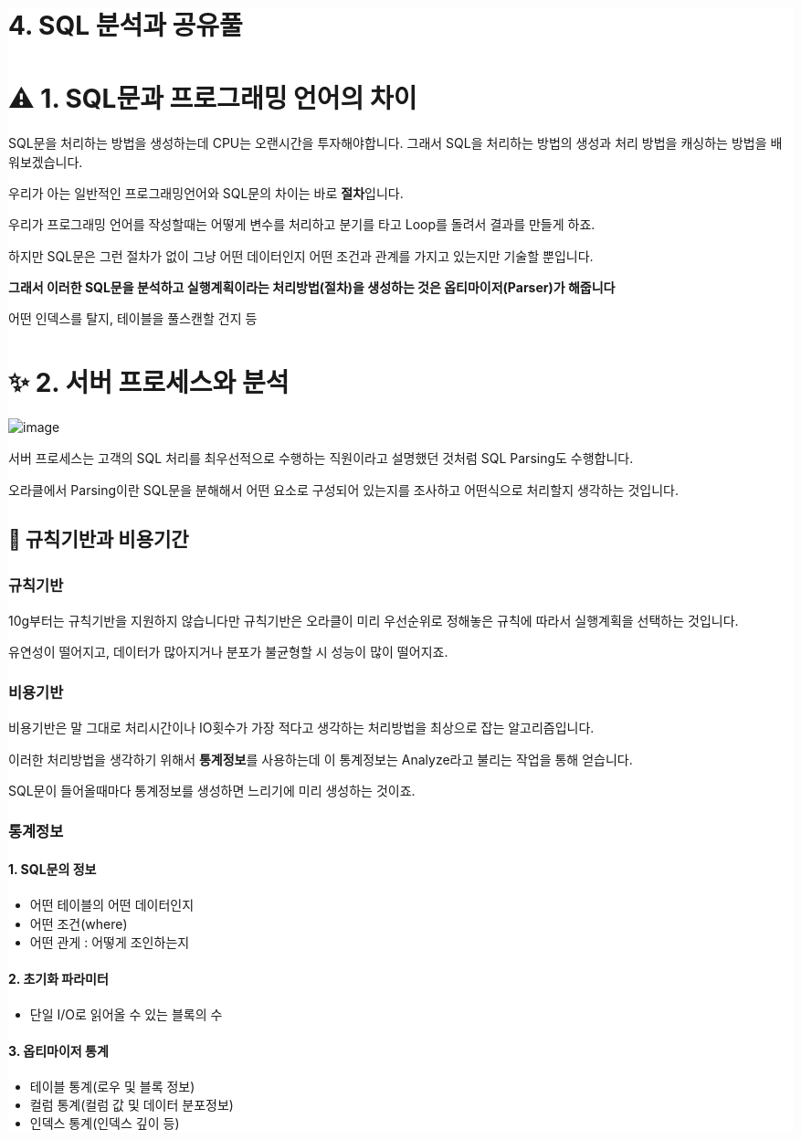 # 4. SQL 분석과 공유풀

# ⚠️ 1. SQL문과 프로그래밍 언어의 차이

SQL문을 처리하는 방법을 생성하는데 CPU는 오랜시간을 투자해야합니다. 그래서 SQL을 처리하는 방법의 생성과 처리 방법을 캐싱하는 방법을 배워보겠습니다.

우리가 아는 일반적인 프로그래밍언어와 SQL문의 차이는 바로 **절차**입니다.

우리가 프로그래밍 언어를 작성할때는 어떻게 변수를 처리하고 분기를 타고 Loop를 돌려서 결과를 만들게 하죠.

하지만 SQL문은 그런 절차가 없이 그냥 어떤 데이터인지 어떤 조건과 관계를 가지고 있는지만 기술할 뿐입니다.

**그래서 이러한 SQL문을 분석하고 실행계획이라는 처리방법(절차)을 생성하는 것은 옵티마이저(Parser)가 해줍니다**

어떤 인덱스를 탈지, 테이블을 풀스캔할 건지 등


# ✨ 2. 서버 프로세스와 분석

![image](https://github.com/user-attachments/assets/05d91357-9aef-4963-9775-78faf235b51e)


서버 프로세스는 고객의 SQL 처리를 최우선적으로 수행하는 직원이라고 설명했던 것처럼 SQL Parsing도 수행합니다.

오라클에서 Parsing이란 SQL문을 분해해서 어떤 요소로 구성되어 있는지를 조사하고 어떤식으로 처리할지 생각하는 것입니다.


## 📕 규칙기반과 비용기간

### 규칙기반
10g부터는 규칙기반을 지원하지 않습니다만 규칙기반은 오라클이 미리 우선순위로 정해놓은 규칙에 따라서 실행계획을 선택하는 것입니다.

유연성이 떨어지고, 데이터가 많아지거나 분포가 불균형할 시 성능이 많이 떨어지죠.

### 비용기반

비용기반은 말 그대로 처리시간이나 IO횟수가 가장 적다고 생각하는 처리방법을 최상으로 잡는 알고리즘입니다.

이러한 처리방법을 생각하기 위해서 **통계정보**를 사용하는데 이 통계정보는 Analyze라고 불리는 작업을 통해 얻습니다.

SQL문이 들어올때마다 통계정보를 생성하면 느리기에 미리 생성하는 것이죠.

### 통계정보

#### 1. SQL문의 정보
- 어떤 테이블의 어떤 데이터인지
- 어떤 조건(where)
- 어떤 관게 : 어떻게 조인하는지 

#### 2. 초기화 파라미터
- 단일 I/O로 읽어올 수 있는 블록의 수

#### 3. 옵티마이저 통계
- 테이블 통계(로우 및 블록 정보)
- 컬럼 통계(컬럼 값 및 데이터 분포정보)
- 인덱스 통계(인덱스 깊이 등)
